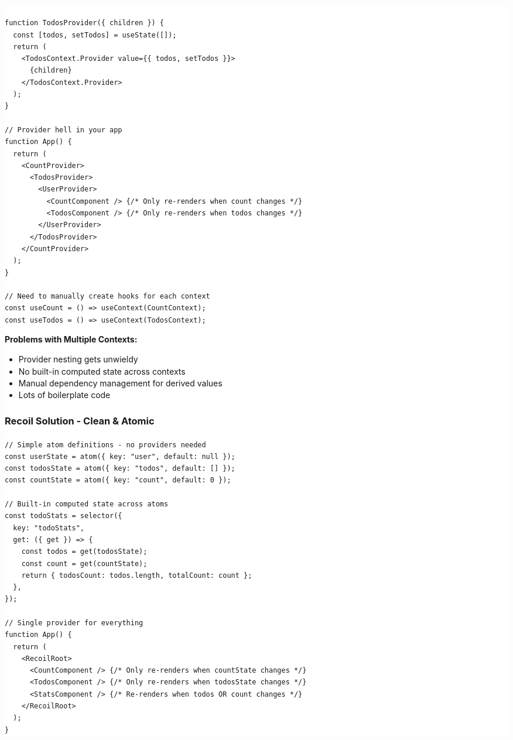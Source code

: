 ```tsx

function TodosProvider({ children }) {
  const [todos, setTodos] = useState([]);
  return (
    <TodosContext.Provider value={{ todos, setTodos }}>
      {children}
    </TodosContext.Provider>
  );
}

// Provider hell in your app
function App() {
  return (
    <CountProvider>
      <TodosProvider>
        <UserProvider>
          <CountComponent /> {/* Only re-renders when count changes */}
          <TodosComponent /> {/* Only re-renders when todos changes */}
        </UserProvider>
      </TodosProvider>
    </CountProvider>
  );
}

// Need to manually create hooks for each context
const useCount = () => useContext(CountContext);
const useTodos = () => useContext(TodosContext);
```

**Problems with Multiple Contexts:**

- Provider nesting gets unwieldy
- No built-in computed state across contexts
- Manual dependency management for derived values
- Lots of boilerplate code

### Recoil Solution - Clean & Atomic

```tsx
// Simple atom definitions - no providers needed
const userState = atom({ key: "user", default: null });
const todosState = atom({ key: "todos", default: [] });
const countState = atom({ key: "count", default: 0 });

// Built-in computed state across atoms
const todoStats = selector({
  key: "todoStats",
  get: ({ get }) => {
    const todos = get(todosState);
    const count = get(countState);
    return { todosCount: todos.length, totalCount: count };
  },
});

// Single provider for everything
function App() {
  return (
    <RecoilRoot>
      <CountComponent /> {/* Only re-renders when countState changes */}
      <TodosComponent /> {/* Only re-renders when todosState changes */}
      <StatsComponent /> {/* Re-renders when todos OR count changes */}
    </RecoilRoot>
  );
}
```